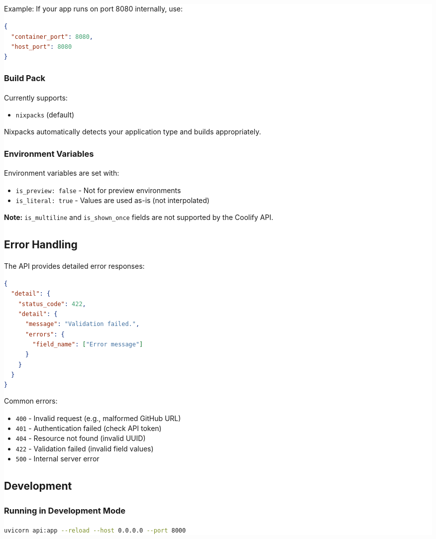 Example: If your app runs on port 8080 internally, use:
```json
{
  "container_port": 8080,
  "host_port": 8080
}
```

### Build Pack

Currently supports:
- `nixpacks` (default)

Nixpacks automatically detects your application type and builds appropriately.

### Environment Variables

Environment variables are set with:
- `is_preview: false` - Not for preview environments
- `is_literal: true` - Values are used as-is (not interpolated)

**Note:** `is_multiline` and `is_shown_once` fields are not supported by the Coolify API.

## Error Handling

The API provides detailed error responses:

```json
{
  "detail": {
    "status_code": 422,
    "detail": {
      "message": "Validation failed.",
      "errors": {
        "field_name": ["Error message"]
      }
    }
  }
}
```

Common errors:
- `400` - Invalid request (e.g., malformed GitHub URL)
- `401` - Authentication failed (check API token)
- `404` - Resource not found (invalid UUID)
- `422` - Validation failed (invalid field values)
- `500` - Internal server error

## Development

### Running in Development Mode

```bash
uvicorn api:app --reload --host 0.0.0.0 --port 8000
```
